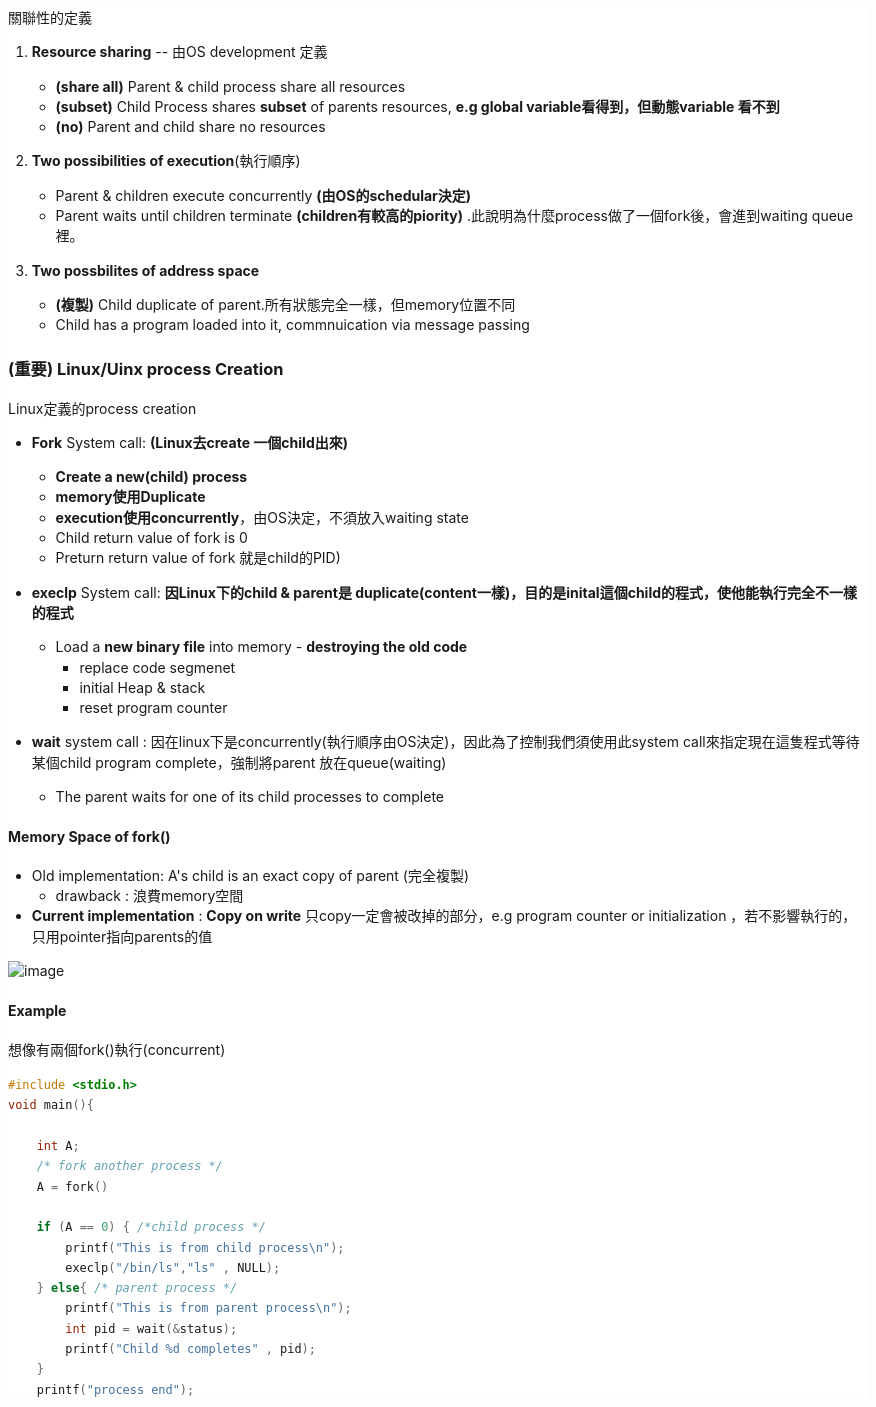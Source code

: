 關聯性的定義
1.  **Resource sharing** -- 由OS development 定義
    *  **(share all)** Parent & child process share all resources
    *  **(subset)** Child Process shares **subset** of parents  resources, **e.g global variable看得到，但動態variable 看不到**
    * **(no)** Parent and child share no resources

2.  **Two possibilities of execution**(執行順序)
    * Parent & children execute concurrently **(由OS的schedular決定)**
    * Parent waits until children terminate **(children有較高的piority)** .此說明為什麼process做了一個fork後，會進到waiting queue裡。

3. **Two possbilites of address space**
    * **(複製)** Child duplicate of parent.所有狀態完全一樣，但memory位置不同
    * Child has a program loaded into it, commnuication via message passing
    
### (重要) Linux/Uinx process Creation
Linux定義的process creation

* **Fork** System call: **(Linux去create 一個child出來)**
    * **Create a new(child) process**
    * **memory使用Duplicate**
    * **execution使用concurrently**，由OS決定，不須放入waiting state
    * Child return value of fork is 0 
    * Preturn return value of fork 就是child的PID)

* **execlp** System call: **因Linux下的child & parent是 duplicate(content一樣)，目的是inital這個child的程式，使他能執行完全不一樣的程式**
    * Load a **new binary file** into memory - **destroying the old code**
        * replace code segmenet
        * initial Heap & stack
        * reset program counter

* **wait** system call : 因在linux下是concurrently(執行順序由OS決定)，因此為了控制我們須使用此system call來指定現在這隻程式等待某個child program complete，強制將parent 放在queue(waiting)

    * The parent waits for one of its child processes to complete


#### Memory Space of fork()

* Old implementation: A's child is an exact copy of parent (完全複製)
    * drawback : 浪費memory空間
* **Current implementation** : **Copy on write** 只copy一定會被改掉的部分，e.g program counter or initialization ，若不影響執行的，只用pointer指向parents的值

![image](https://hackmd.io/_uploads/r1_Z-06Ixe.png)

#### Example
想像有兩個fork()執行(concurrent)
```C
#include <stdio.h>
void main(){

    int A;
    /* fork another process */
    A = fork()
    
    if (A == 0) { /*child process */
        printf("This is from child process\n");
        execlp("/bin/ls","ls" , NULL);
    } else{ /* parent process */
        printf("This is from parent process\n");
        int pid = wait(&status);
        printf("Child %d completes" , pid);
    }
    printf("process end");
```